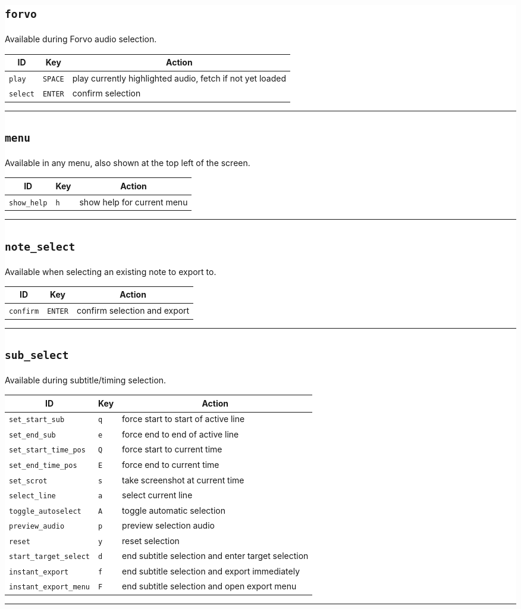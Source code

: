 
## `forvo`

Available during Forvo audio selection.

| ID       | Key     | Action                                                    |
| -------- | ------- | --------------------------------------------------------- |
| `play`   | `SPACE` | play currently highlighted audio, fetch if not yet loaded |
| `select` | `ENTER` | confirm selection                                         |

---

## `menu`

Available in any menu, also shown at the top left of the screen.

| ID          | Key | Action                     |
| ----------- | --- | -------------------------- |
| `show_help` | `h` | show help for current menu |

---

## `note_select`

Available when selecting an existing note to export to.

| ID       | Key     | Action                       |
| ---------| ------- | ---------------------------- |
| `confirm`| `ENTER` | confirm selection and export |

---

## `sub_select`

Available during subtitle/timing selection.

| ID                    | Key | Action                                            |
| --------------------- | --- | ------------------------------------------------- |
| `set_start_sub`       | `q` | force start to start of active line               |
| `set_end_sub`         | `e` | force end to end of active line                   |
| `set_start_time_pos`  | `Q` | force start to current time                       |
| `set_end_time_pos`    | `E` | force end to current time                         |
| `set_scrot`           | `s` | take screenshot at current time                   |
| `select_line`         | `a` | select current line                               |
| `toggle_autoselect`   | `A` | toggle automatic selection                        |
| `preview_audio`       | `p` | preview selection audio                           |
| `reset`               | `y` | reset selection                                   |
| `start_target_select` | `d` | end subtitle selection and enter target selection |
| `instant_export`      | `f` | end subtitle selection and export immediately     |
| `instant_export_menu` | `F` | end subtitle selection and open export menu       |

---